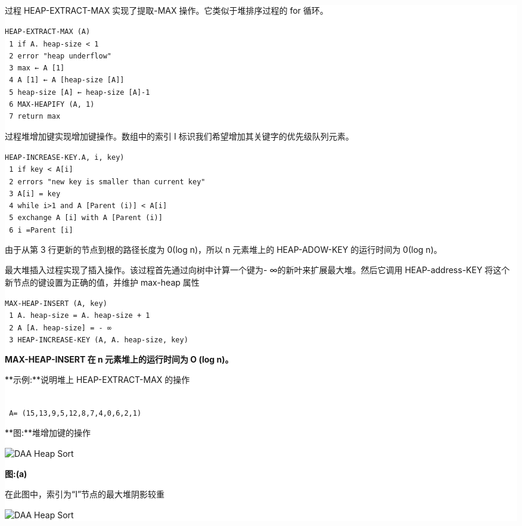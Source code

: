 过程 HEAP-EXTRACT-MAX 实现了提取-MAX 操作。它类似于堆排序过程的 for 循环。

```
HEAP-EXTRACT-MAX (A)
 1 if A. heap-size < 1
 2 error "heap underflow"
 3 max ← A [1]
 4 A [1] ← A [heap-size [A]]
 5 heap-size [A] ← heap-size [A]-1
 6 MAX-HEAPIFY (A, 1)
 7 return max

```

过程堆增加键实现增加键操作。数组中的索引 I 标识我们希望增加其关键字的优先级队列元素。

```
HEAP-INCREASE-KEY.A, i, key)
 1 if key < A[i]
 2 errors "new key is smaller than current key"
 3 A[i] = key 
 4 while i>1 and A [Parent (i)] < A[i] 
 5 exchange A [i] with A [Parent (i)] 
 6 i =Parent [i]

```

由于从第 3 行更新的节点到根的路径长度为 0(log n)，所以 n 元素堆上的 HEAP-ADOW-KEY 的运行时间为 0(log n)。

最大堆插入过程实现了插入操作。该过程首先通过向树中计算一个键为- ∞的新叶来扩展最大堆。然后它调用 HEAP-address-KEY 将这个新节点的键设置为正确的值，并维护 max-heap 属性

```
MAX-HEAP-INSERT (A, key)
 1 A. heap-size = A. heap-size + 1 
 2 A [A. heap-size] = - ∞
 3 HEAP-INCREASE-KEY (A, A. heap-size, key)

```

**MAX-HEAP-INSERT 在 n 元素堆上的运行时间为 O (log n)。**

**示例:**说明堆上 HEAP-EXTRACT-MAX 的操作

```

 A= (15,13,9,5,12,8,7,4,0,6,2,1)

```

**图:**堆增加键的操作

![DAA Heap Sort](../Images/cbd8fbaa540dd0474e1d4bfcc50be02a.png)

**图:(a)**

在此图中，索引为“I”节点的最大堆阴影较重

![DAA Heap Sort](../Images/c1024d1789687be6d4afd525dbaf90cf.png)
